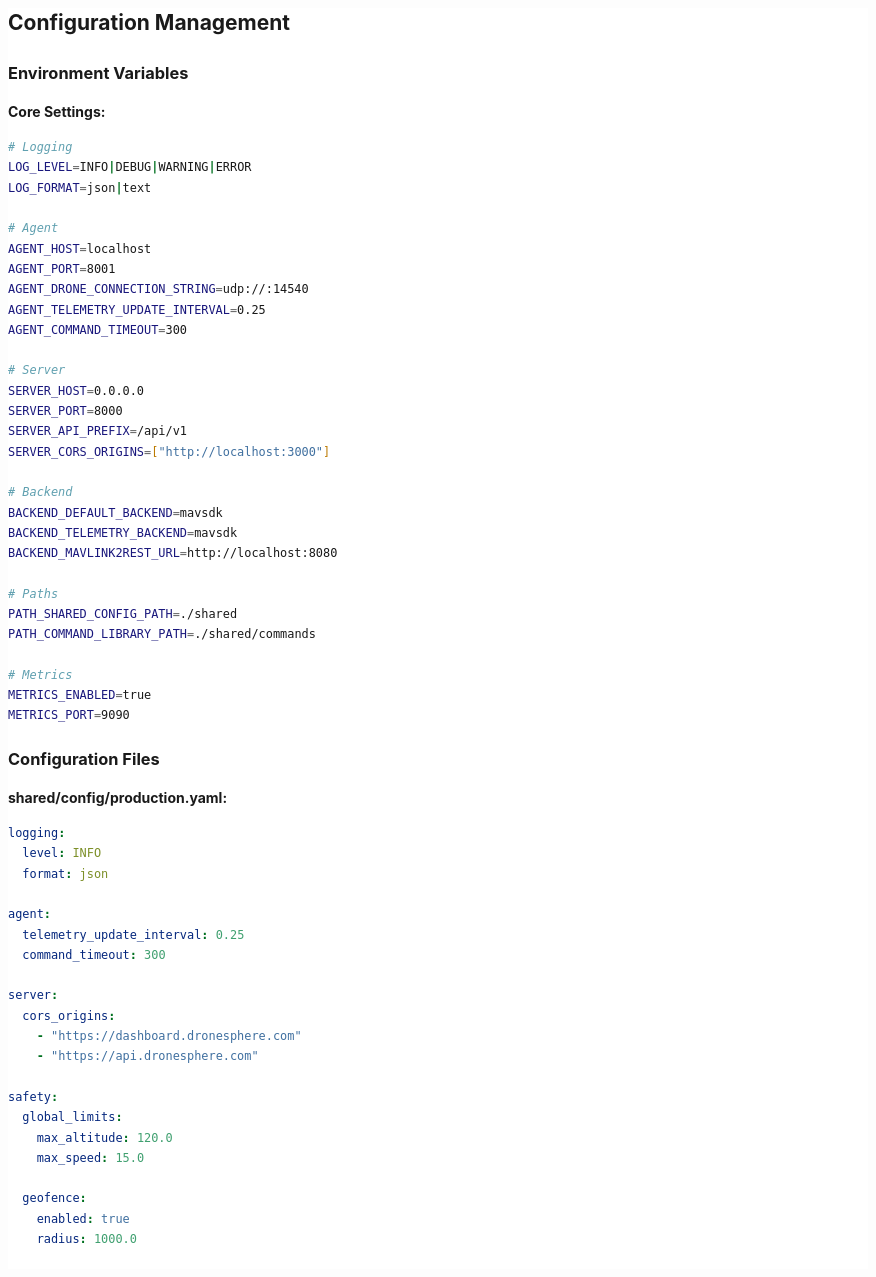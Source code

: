 ## Configuration Management

### Environment Variables

**Core Settings:**
```bash
# Logging
LOG_LEVEL=INFO|DEBUG|WARNING|ERROR
LOG_FORMAT=json|text

# Agent
AGENT_HOST=localhost
AGENT_PORT=8001
AGENT_DRONE_CONNECTION_STRING=udp://:14540
AGENT_TELEMETRY_UPDATE_INTERVAL=0.25
AGENT_COMMAND_TIMEOUT=300

# Server
SERVER_HOST=0.0.0.0
SERVER_PORT=8000
SERVER_API_PREFIX=/api/v1
SERVER_CORS_ORIGINS=["http://localhost:3000"]

# Backend
BACKEND_DEFAULT_BACKEND=mavsdk
BACKEND_TELEMETRY_BACKEND=mavsdk
BACKEND_MAVLINK2REST_URL=http://localhost:8080

# Paths
PATH_SHARED_CONFIG_PATH=./shared
PATH_COMMAND_LIBRARY_PATH=./shared/commands

# Metrics
METRICS_ENABLED=true
METRICS_PORT=9090
```

### Configuration Files

**shared/config/production.yaml:**
```yaml
logging:
  level: INFO
  format: json

agent:
  telemetry_update_interval: 0.25
  command_timeout: 300

server:
  cors_origins:
    - "https://dashboard.dronesphere.com"
    - "https://api.dronesphere.com"

safety:
  global_limits:
    max_altitude: 120.0
    max_speed: 15.0
  
  geofence:
    enabled: true
    radius: 1000.0
    
```